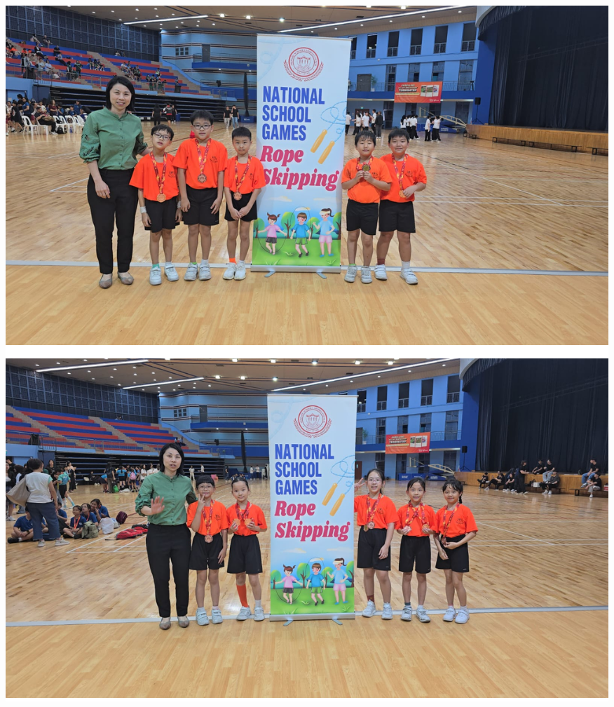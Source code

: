 <img style="width: 100%" height="auto" width="100%" alt="" src="/images/CCA/Rope Skipping/WhatsApp_Image_2025_08_18_at_10_11_16__1_.jpg">
</div>
</td>
<td rowspan="1" colspan="1">
<p></p>
<div class="isomer-image-wrapper">
<img style="width: 100%" height="auto" width="100%" alt="" src="/images/CCA/Rope Skipping/WhatsApp_Image_2025_08_18_at_10_11_16.jpg">
</div>
</td>
</tr>
<tr>
<td rowspan="1" colspan="1">
<div class="isomer-image-wrapper">